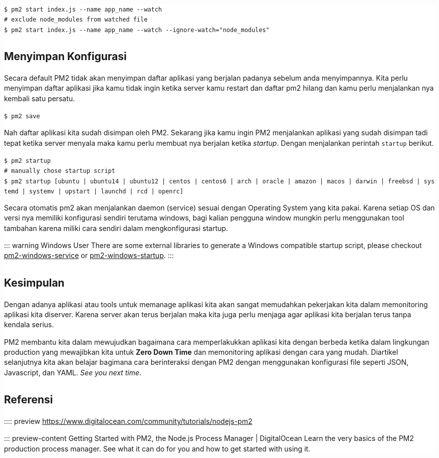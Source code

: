 ```shell
$ pm2 start index.js --name app_name --watch
# exclude node_modules from watched file
$ pm2 start index.js --name app_name --watch --ignore-watch="node_modules"
```

## Menyimpan Konfigurasi 
Secara default PM2 tidak akan menyimpan daftar aplikasi yang berjalan padanya sebelum anda menyimpannya. Kita perlu menyimpan daftar aplikasi jika kamu tidak ingin ketika server kamu restart dan daftar pm2 hilang dan kamu perlu menjalankan nya kembali satu persatu. 

```shell
$ pm2 save
```

Nah daftar aplikasi kita sudah disimpan oleh PM2. Sekarang jika kamu ingin PM2 menjalankan aplikasi yang sudah disimpan tadi tepat ketika server menyala maka kamu perlu membuat nya berjalan ketika *startup*. Dengan menjalankan perintah `startup` berikut.

```shell
$ pm2 startup
# manually chose startup script
$ pm2 startup [ubuntu | ubuntu14 | ubuntu12 | centos | centos6 | arch | oracle | amazon | macos | darwin | freebsd | systemd | systemv | upstart | launchd | rcd | openrc]
```

Secara otomatis pm2 akan menjalankan daemon (service) sesuai dengan Operating System yang kita pakai. Karena setiap OS dan versi nya memiliki konfigurasi sendiri terutama windows, bagi kalian pengguna window mungkin perlu menggunakan tool tambahan karena miliki cara sendiri dalam mengkonfigurasi startup.

::: warning Windows User
There are some external libraries to generate a Windows compatible startup script, please checkout [pm2-windows-service](https://www.npmjs.com/package/pm2-windows-service) or [pm2-windows-startup](https://www.npmjs.com/package/pm2-windows-startup).
:::

## Kesimpulan
Dengan adanya aplikasi atau tools untuk memanage aplikasi kita akan sangat memudahkan pekerjakan kita dalam memonitoring aplikasi kita diserver. Karena server akan terus berjalan maka kita juga perlu menjaga agar aplikasi kita berjalan terus tanpa kendala serius.

PM2 membantu kita dalam mewujudkan bagaimana cara memperlakukkan aplikasi kita dengan berbeda ketika dalam lingkungan production yang mewajibkan kita untuk **Zero Down Time** dan memonitoring aplikasi dengan cara yang mudah. Diartikel selanjutnya kita akan belajar bagimana cara berinteraksi dengan PM2 dengan menggunakan konfigurasi file seperti JSON, Javascript, dan YAML. *See you next time*.

## Referensi

:::: preview https://www.digitalocean.com/community/tutorials/nodejs-pm2

::: preview-content Getting Started with PM2, the Node.js Process Manager | DigitalOcean
Learn the very basics of the PM2 production process manager. See what it can do for you and how to get started with using it.

